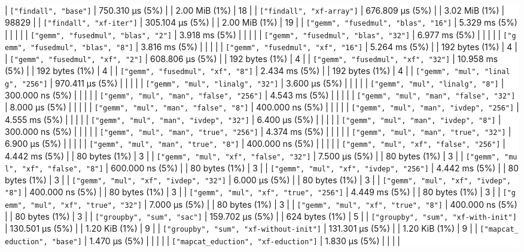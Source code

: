 | `["findall", "base"]`                                          | 750.310 μs (5%) |         |   2.00 MiB (1%) |          18 |
| `["findall", "xf-array"]`                                      | 676.809 μs (5%) |         |   3.02 MiB (1%) |       98829 |
| `["findall", "xf-iter"]`                                       | 305.104 μs (5%) |         |   2.00 MiB (1%) |          19 |
| `["gemm", "fusedmul", "blas", "16"]`                           |   5.329 ms (5%) |         |                 |             |
| `["gemm", "fusedmul", "blas", "2"]`                            |   3.918 ms (5%) |         |                 |             |
| `["gemm", "fusedmul", "blas", "32"]`                           |   6.977 ms (5%) |         |                 |             |
| `["gemm", "fusedmul", "blas", "8"]`                            |   3.816 ms (5%) |         |                 |             |
| `["gemm", "fusedmul", "xf", "16"]`                             |   5.264 ms (5%) |         |  192 bytes (1%) |           4 |
| `["gemm", "fusedmul", "xf", "2"]`                              | 608.806 μs (5%) |         |  192 bytes (1%) |           4 |
| `["gemm", "fusedmul", "xf", "32"]`                             |  10.958 ms (5%) |         |  192 bytes (1%) |           4 |
| `["gemm", "fusedmul", "xf", "8"]`                              |   2.434 ms (5%) |         |  192 bytes (1%) |           4 |
| `["gemm", "mul", "linalg", "256"]`                             | 970.411 μs (5%) |         |                 |             |
| `["gemm", "mul", "linalg", "32"]`                              |   3.600 μs (5%) |         |                 |             |
| `["gemm", "mul", "linalg", "8"]`                               | 300.000 ns (5%) |         |                 |             |
| `["gemm", "mul", "man", "false", "256"]`                       |   4.543 ms (5%) |         |                 |             |
| `["gemm", "mul", "man", "false", "32"]`                        |   8.000 μs (5%) |         |                 |             |
| `["gemm", "mul", "man", "false", "8"]`                         | 400.000 ns (5%) |         |                 |             |
| `["gemm", "mul", "man", "ivdep", "256"]`                       |   4.555 ms (5%) |         |                 |             |
| `["gemm", "mul", "man", "ivdep", "32"]`                        |   6.400 μs (5%) |         |                 |             |
| `["gemm", "mul", "man", "ivdep", "8"]`                         | 300.000 ns (5%) |         |                 |             |
| `["gemm", "mul", "man", "true", "256"]`                        |   4.374 ms (5%) |         |                 |             |
| `["gemm", "mul", "man", "true", "32"]`                         |   6.900 μs (5%) |         |                 |             |
| `["gemm", "mul", "man", "true", "8"]`                          | 400.000 ns (5%) |         |                 |             |
| `["gemm", "mul", "xf", "false", "256"]`                        |   4.442 ms (5%) |         |   80 bytes (1%) |           3 |
| `["gemm", "mul", "xf", "false", "32"]`                         |   7.500 μs (5%) |         |   80 bytes (1%) |           3 |
| `["gemm", "mul", "xf", "false", "8"]`                          | 600.000 ns (5%) |         |   80 bytes (1%) |           3 |
| `["gemm", "mul", "xf", "ivdep", "256"]`                        |   4.442 ms (5%) |         |   80 bytes (1%) |           3 |
| `["gemm", "mul", "xf", "ivdep", "32"]`                         |   6.000 μs (5%) |         |   80 bytes (1%) |           3 |
| `["gemm", "mul", "xf", "ivdep", "8"]`                          | 400.000 ns (5%) |         |   80 bytes (1%) |           3 |
| `["gemm", "mul", "xf", "true", "256"]`                         |   4.449 ms (5%) |         |   80 bytes (1%) |           3 |
| `["gemm", "mul", "xf", "true", "32"]`                          |   7.000 μs (5%) |         |   80 bytes (1%) |           3 |
| `["gemm", "mul", "xf", "true", "8"]`                           | 400.000 ns (5%) |         |   80 bytes (1%) |           3 |
| `["groupby", "sum", "sac"]`                                    | 159.702 μs (5%) |         |  624 bytes (1%) |           5 |
| `["groupby", "sum", "xf-with-init"]`                           | 130.501 μs (5%) |         |   1.20 KiB (1%) |           9 |
| `["groupby", "sum", "xf-without-init"]`                        | 131.301 μs (5%) |         |   1.20 KiB (1%) |           9 |
| `["mapcat_eduction", "base"]`                                  |   1.470 μs (5%) |         |                 |             |
| `["mapcat_eduction", "xf-eduction"]`                           |   1.830 μs (5%) |         |                 |             |